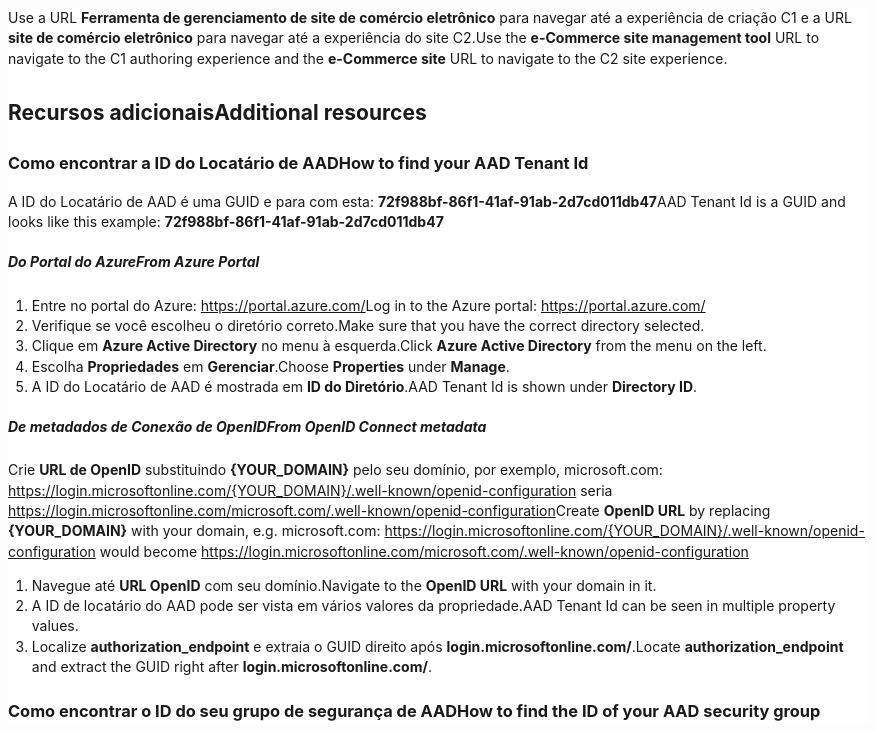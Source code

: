<span data-ttu-id="25cce-336">Use a URL **Ferramenta de gerenciamento de site de comércio eletrônico** para navegar até a experiência de criação C1 e a URL **site de comércio eletrônico** para navegar até a experiência do site C2.</span><span class="sxs-lookup"><span data-stu-id="25cce-336">Use the **e-Commerce site management tool** URL to navigate to the C1 authoring experience and the **e-Commerce site** URL to navigate to the C2 site experience.</span></span>

## <a name="additional-resources"></a><span data-ttu-id="25cce-337">Recursos adicionais</span><span class="sxs-lookup"><span data-stu-id="25cce-337">Additional resources</span></span>
### <a name="how-to-find-your-aad-tenant-id"></a><span data-ttu-id="25cce-338">Como encontrar a ID do Locatário de AAD</span><span class="sxs-lookup"><span data-stu-id="25cce-338">How to find your AAD Tenant Id</span></span>
<span data-ttu-id="25cce-339">A ID do Locatário de AAD é uma GUID e para com esta: **72f988bf-86f1-41af-91ab-2d7cd011db47**</span><span class="sxs-lookup"><span data-stu-id="25cce-339">AAD Tenant Id is a GUID and looks like this example: **72f988bf-86f1-41af-91ab-2d7cd011db47**</span></span>
##### <a name="from-azure-portal"></a><span data-ttu-id="25cce-340">Do Portal do Azure</span><span class="sxs-lookup"><span data-stu-id="25cce-340">From Azure Portal</span></span>
1. <span data-ttu-id="25cce-341">Entre no portal do Azure: https://portal.azure.com/</span><span class="sxs-lookup"><span data-stu-id="25cce-341">Log in to the Azure portal: https://portal.azure.com/</span></span>
1. <span data-ttu-id="25cce-342">Verifique se você escolheu o diretório correto.</span><span class="sxs-lookup"><span data-stu-id="25cce-342">Make sure that you have the correct directory selected.</span></span>
1. <span data-ttu-id="25cce-343">Clique em **Azure Active Directory** no menu à esquerda.</span><span class="sxs-lookup"><span data-stu-id="25cce-343">Click **Azure Active Directory** from the menu on the left.</span></span>
1. <span data-ttu-id="25cce-344">Escolha **Propriedades** em **Gerenciar**.</span><span class="sxs-lookup"><span data-stu-id="25cce-344">Choose **Properties** under **Manage**.</span></span>
1. <span data-ttu-id="25cce-345">A ID do Locatário de AAD é mostrada em **ID do Diretório**.</span><span class="sxs-lookup"><span data-stu-id="25cce-345">AAD Tenant Id is shown under **Directory ID**.</span></span>
##### <a name="from-openid-connect-metadata"></a><span data-ttu-id="25cce-346">De metadados de Conexão de OpenID</span><span class="sxs-lookup"><span data-stu-id="25cce-346">From OpenID Connect metadata</span></span>
<span data-ttu-id="25cce-347">Crie **URL de OpenID** substituindo **\{YOUR_DOMAIN\}** pelo seu domínio, por exemplo, microsoft.com: https://login.microsoftonline.com/{YOUR_DOMAIN}/.well-known/openid-configuration seria https://login.microsoftonline.com/microsoft.com/.well-known/openid-configuration</span><span class="sxs-lookup"><span data-stu-id="25cce-347">Create **OpenID URL** by replacing **\{YOUR_DOMAIN\}** with your domain, e.g. microsoft.com: https://login.microsoftonline.com/{YOUR_DOMAIN}/.well-known/openid-configuration would become https://login.microsoftonline.com/microsoft.com/.well-known/openid-configuration</span></span>

1. <span data-ttu-id="25cce-348">Navegue até **URL OpenID** com seu domínio.</span><span class="sxs-lookup"><span data-stu-id="25cce-348">Navigate to the **OpenID URL** with your domain in it.</span></span>
1. <span data-ttu-id="25cce-349">A ID de locatário do AAD pode ser vista em vários valores da propriedade.</span><span class="sxs-lookup"><span data-stu-id="25cce-349">AAD Tenant Id can be seen in multiple property values.</span></span>
1. <span data-ttu-id="25cce-350">Localize **authorization_endpoint** e extraia o GUID direito após **login.microsoftonline.com/**.</span><span class="sxs-lookup"><span data-stu-id="25cce-350">Locate **authorization_endpoint** and extract the GUID right after **login.microsoftonline.com/**.</span></span>
### <a name="how-to-find-the-id-of-your-aad-security-group"></a><span data-ttu-id="25cce-351">Como encontrar o ID do seu grupo de segurança de AAD</span><span class="sxs-lookup"><span data-stu-id="25cce-351">How to find the ID of your AAD security group</span></span>